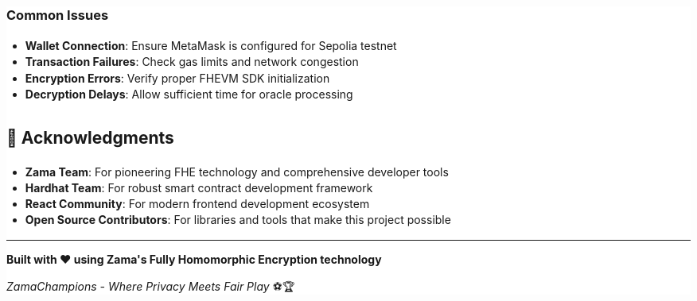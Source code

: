 ### Common Issues
- **Wallet Connection**: Ensure MetaMask is configured for Sepolia testnet
- **Transaction Failures**: Check gas limits and network congestion
- **Encryption Errors**: Verify proper FHEVM SDK initialization
- **Decryption Delays**: Allow sufficient time for oracle processing

## 🙏 Acknowledgments

- **Zama Team**: For pioneering FHE technology and comprehensive developer tools
- **Hardhat Team**: For robust smart contract development framework
- **React Community**: For modern frontend development ecosystem
- **Open Source Contributors**: For libraries and tools that make this project possible

---

**Built with ❤️ using Zama's Fully Homomorphic Encryption technology**

*ZamaChampions - Where Privacy Meets Fair Play* ⚽🏆